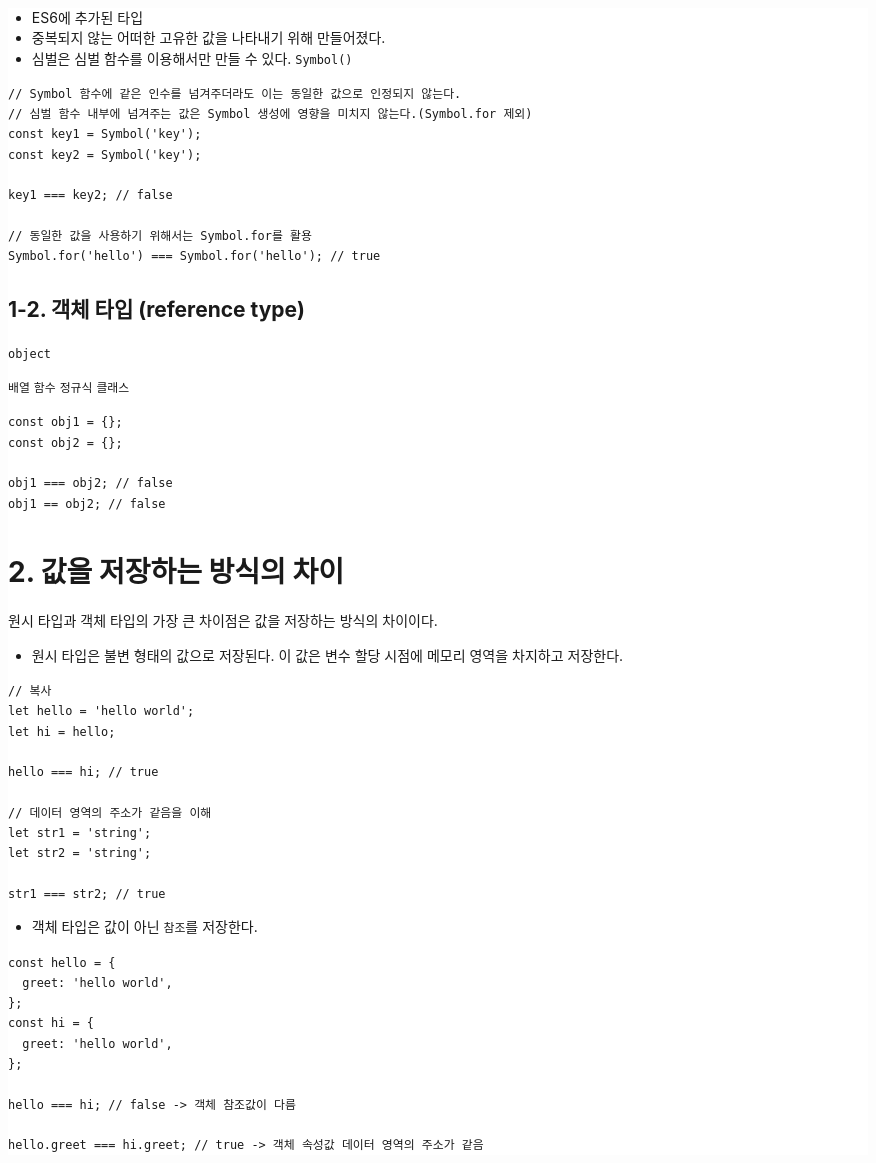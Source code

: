 - ES6에 추가된 타입
- 중복되지 않는 어떠한 고유한 값을 나타내기 위해 만들어졌다.
- 심벌은 심벌 함수를 이용해서만 만들 수 있다. `Symbol()`

```tsx
// Symbol 함수에 같은 인수를 넘겨주더라도 이는 동일한 값으로 인정되지 않는다.
// 심벌 함수 내부에 넘겨주는 값은 Symbol 생성에 영향을 미치지 않는다.(Symbol.for 제외)
const key1 = Symbol('key');
const key2 = Symbol('key');

key1 === key2; // false

// 동일한 값을 사용하기 위해서는 Symbol.for를 활용
Symbol.for('hello') === Symbol.for('hello'); // true
```

## **1-2. 객체 타입 (reference type)**

`object`

`배열` `함수` `정규식` `클래스`

```tsx
const obj1 = {};
const obj2 = {};

obj1 === obj2; // false
obj1 == obj2; // false
```

# 2. 값을 저장하는 방식의 차이

원시 타입과 객체 타입의 가장 큰 차이점은 값을 저장하는 방식의 차이이다.

- 원시 타입은 불변 형태의 값으로 저장된다. 이 값은 변수 할당 시점에 메모리 영역을 차지하고 저장한다.

```tsx
// 복사
let hello = 'hello world';
let hi = hello;

hello === hi; // true

// 데이터 영역의 주소가 같음을 이해
let str1 = 'string';
let str2 = 'string';

str1 === str2; // true
```

- 객체 타입은 값이 아닌 `참조`를 저장한다.

```tsx
const hello = {
  greet: 'hello world',
};
const hi = {
  greet: 'hello world',
};

hello === hi; // false -> 객체 참조값이 다름

hello.greet === hi.greet; // true -> 객체 속성값 데이터 영역의 주소가 같음
```
